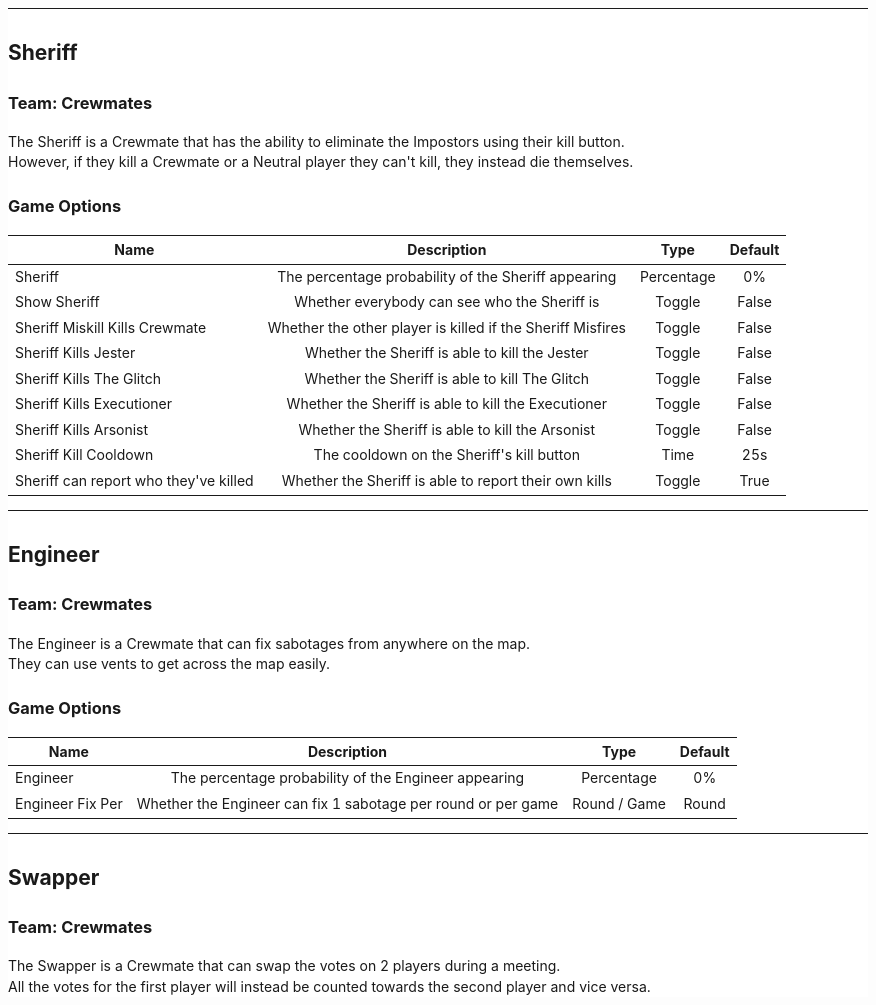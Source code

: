 -----------------------
## Sheriff
### **Team: Crewmates**
The Sheriff is a Crewmate that has the ability to eliminate the Impostors using their kill button.\
However, if they kill a Crewmate or a Neutral player they can't kill, they instead die themselves.

### Game Options
| Name | Description | Type | Default |
|----------|:-------------:|:------:|:------:|
| Sheriff | The percentage probability of the Sheriff appearing | Percentage | 0% |
| Show Sheriff | Whether everybody can see who the Sheriff is | Toggle | False |
| Sheriff Miskill Kills Crewmate | Whether the other player is killed if the Sheriff Misfires | Toggle | False |
| Sheriff Kills Jester | Whether the Sheriff is able to kill the Jester | Toggle | False |
| Sheriff Kills The Glitch | Whether the Sheriff is able to kill The Glitch | Toggle | False |
| Sheriff Kills Executioner | Whether the Sheriff is able to kill the Executioner | Toggle | False |
| Sheriff Kills Arsonist | Whether the Sheriff is able to kill the Arsonist | Toggle | False |
| Sheriff Kill Cooldown | The cooldown on the Sheriff's kill button | Time | 25s |
| Sheriff can report who they've killed | Whether the Sheriff is able to report their own kills | Toggle | True |

-----------------------
## Engineer
### **Team: Crewmates**
The Engineer is a Crewmate that can fix sabotages from anywhere on the map.\
They can use vents to get across the map easily.

### Game Options
| Name | Description | Type | Default |
|----------|:-------------:|:------:|:------:|
| Engineer | The percentage probability of the Engineer appearing | Percentage | 0% |
| Engineer Fix Per | Whether the Engineer can fix 1 sabotage per round or per game | Round / Game | Round |

-----------------------
## Swapper
### **Team: Crewmates**
The Swapper is a Crewmate that can swap the votes on 2 players during a meeting.\
All the votes for the first player will instead be counted towards the second player and vice versa.
